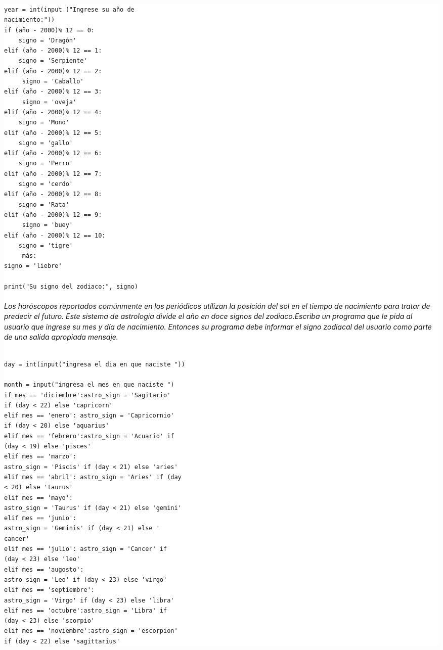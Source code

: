     year = int(input ("Ingrese su año de 
    nacimiento:"))
    if (año - 2000)% 12 == 0:
        signo = 'Dragón'
    elif (año - 2000)% 12 == 1:
        signo = 'Serpiente'
    elif (año - 2000)% 12 == 2:
         signo = 'Caballo'
    elif (año - 2000)% 12 == 3:
         signo = 'oveja'
    elif (año - 2000)% 12 == 4:
        signo = 'Mono'
    elif (año - 2000)% 12 == 5:
        signo = 'gallo'
    elif (año - 2000)% 12 == 6:
        signo = 'Perro'
    elif (año - 2000)% 12 == 7:
        signo = 'cerdo'
    elif (año - 2000)% 12 == 8:
        signo = 'Rata'
    elif (año - 2000)% 12 == 9:
         signo = 'buey'
    elif (año - 2000)% 12 == 10:
        signo = 'tigre'
         más:
    signo = 'liebre'

    print("Su signo del zodiaco:", signo)


###### Los horóscopos reportados comúnmente en los periódicos utilizan la posición del sol en el tiempo de nacimiento para tratar de predecir el futuro. Este sistema de astrología divide el año en doce signos del zodiaco.Escriba un programa que le pida al usuario que ingrese su mes y día de nacimiento. Entonces su programa debe informar el signo zodiacal del usuario como parte de una salida apropiada mensaje.

    day = int(input("ingresa el dia en que naciste "))
    
    month = input("ingresa el mes en que naciste ")
    if mes == 'diciembre':astro_sign = 'Sagitario' 
    if (day < 22) else 'capricorn'
    elif mes == 'enero': astro_sign = 'Capricornio' 
    if (day < 20) else 'aquarius'
    elif mes == 'febrero':astro_sign = 'Acuario' if 
    (day < 19) else 'pisces'
    elif mes == 'marzo':
    astro_sign = 'Piscis' if (day < 21) else 'aries'
    elif mes == 'abril': astro_sign = 'Aries' if (day 
    < 20) else 'taurus'
    elif mes == 'mayo':
    astro_sign = 'Taurus' if (day < 21) else 'gemini'
    elif mes == 'junio':
    astro_sign = 'Geminis' if (day < 21) else ' 
    cancer'
    elif mes == 'julio': astro_sign = 'Cancer' if 
    (day < 23) else 'leo'
    elif mes == 'augosto':
    astro_sign = 'Leo' if (day < 23) else 'virgo'
    elif mes == 'septiembre':
    astro_sign = 'Virgo' if (day < 23) else 'libra'
    elif mes == 'octubre':astro_sign = 'Libra' if 
    (day < 23) else 'scorpio'
    elif mes == 'noviembre':astro_sign = 'escorpion' 
    if (day < 22) else 'sagittarius'